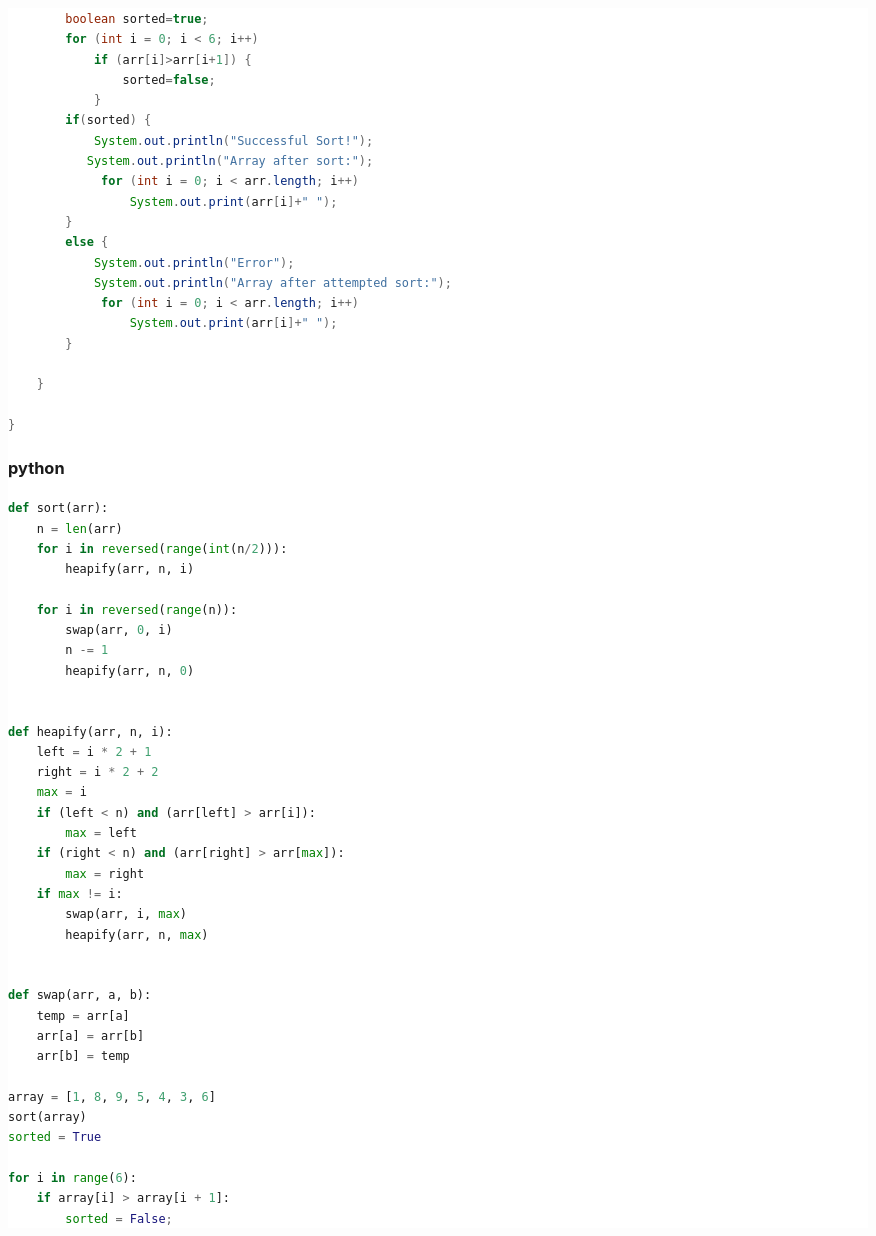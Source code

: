 ```java
        boolean sorted=true;
        for (int i = 0; i < 6; i++)
            if (arr[i]>arr[i+1]) {
            	sorted=false;
            }
        if(sorted) {
        	System.out.println("Successful Sort!");
           System.out.println("Array after sort:");
        	 for (int i = 0; i < arr.length; i++)
                 System.out.print(arr[i]+" ");
        }
        else {
        	System.out.println("Error");
        	System.out.println("Array after attempted sort:");
        	 for (int i = 0; i < arr.length; i++)
                 System.out.print(arr[i]+" ");
        }

    }

}
```

### python

```python
def sort(arr):
    n = len(arr)
    for i in reversed(range(int(n/2))):
        heapify(arr, n, i)

    for i in reversed(range(n)):
        swap(arr, 0, i)
        n -= 1
        heapify(arr, n, 0)


def heapify(arr, n, i):
    left = i * 2 + 1
    right = i * 2 + 2
    max = i
    if (left < n) and (arr[left] > arr[i]):
        max = left
    if (right < n) and (arr[right] > arr[max]):
        max = right
    if max != i:
        swap(arr, i, max)
        heapify(arr, n, max)


def swap(arr, a, b):
    temp = arr[a]
    arr[a] = arr[b]
    arr[b] = temp

array = [1, 8, 9, 5, 4, 3, 6]
sort(array)
sorted = True

for i in range(6):
    if array[i] > array[i + 1]:
        sorted = False;

```